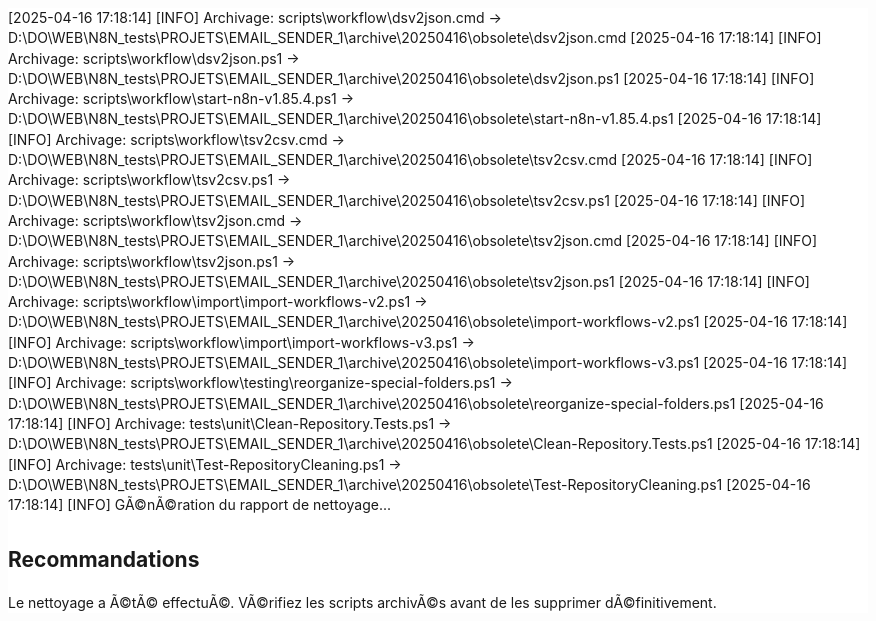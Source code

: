 [2025-04-16 17:18:14] [INFO] Archivage: scripts\workflow\dsv2json.cmd -> D:\DO\WEB\N8N_tests\PROJETS\EMAIL_SENDER_1\archive\20250416\obsolete\dsv2json.cmd
[2025-04-16 17:18:14] [INFO] Archivage: scripts\workflow\dsv2json.ps1 -> D:\DO\WEB\N8N_tests\PROJETS\EMAIL_SENDER_1\archive\20250416\obsolete\dsv2json.ps1
[2025-04-16 17:18:14] [INFO] Archivage: scripts\workflow\start-n8n-v1.85.4.ps1 -> D:\DO\WEB\N8N_tests\PROJETS\EMAIL_SENDER_1\archive\20250416\obsolete\start-n8n-v1.85.4.ps1
[2025-04-16 17:18:14] [INFO] Archivage: scripts\workflow\tsv2csv.cmd -> D:\DO\WEB\N8N_tests\PROJETS\EMAIL_SENDER_1\archive\20250416\obsolete\tsv2csv.cmd
[2025-04-16 17:18:14] [INFO] Archivage: scripts\workflow\tsv2csv.ps1 -> D:\DO\WEB\N8N_tests\PROJETS\EMAIL_SENDER_1\archive\20250416\obsolete\tsv2csv.ps1
[2025-04-16 17:18:14] [INFO] Archivage: scripts\workflow\tsv2json.cmd -> D:\DO\WEB\N8N_tests\PROJETS\EMAIL_SENDER_1\archive\20250416\obsolete\tsv2json.cmd
[2025-04-16 17:18:14] [INFO] Archivage: scripts\workflow\tsv2json.ps1 -> D:\DO\WEB\N8N_tests\PROJETS\EMAIL_SENDER_1\archive\20250416\obsolete\tsv2json.ps1
[2025-04-16 17:18:14] [INFO] Archivage: scripts\workflow\import\import-workflows-v2.ps1 -> D:\DO\WEB\N8N_tests\PROJETS\EMAIL_SENDER_1\archive\20250416\obsolete\import-workflows-v2.ps1
[2025-04-16 17:18:14] [INFO] Archivage: scripts\workflow\import\import-workflows-v3.ps1 -> D:\DO\WEB\N8N_tests\PROJETS\EMAIL_SENDER_1\archive\20250416\obsolete\import-workflows-v3.ps1
[2025-04-16 17:18:14] [INFO] Archivage: scripts\workflow\testing\reorganize-special-folders.ps1 -> D:\DO\WEB\N8N_tests\PROJETS\EMAIL_SENDER_1\archive\20250416\obsolete\reorganize-special-folders.ps1
[2025-04-16 17:18:14] [INFO] Archivage: tests\unit\Clean-Repository.Tests.ps1 -> D:\DO\WEB\N8N_tests\PROJETS\EMAIL_SENDER_1\archive\20250416\obsolete\Clean-Repository.Tests.ps1
[2025-04-16 17:18:14] [INFO] Archivage: tests\unit\Test-RepositoryCleaning.ps1 -> D:\DO\WEB\N8N_tests\PROJETS\EMAIL_SENDER_1\archive\20250416\obsolete\Test-RepositoryCleaning.ps1
[2025-04-16 17:18:14] [INFO] GÃ©nÃ©ration du rapport de nettoyage...


## Recommandations

Le nettoyage a Ã©tÃ© effectuÃ©. VÃ©rifiez les scripts archivÃ©s avant de les supprimer dÃ©finitivement.


